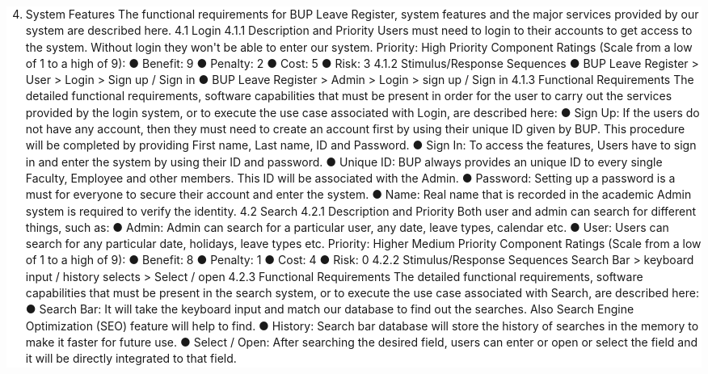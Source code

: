 
4. System Features
The functional requirements for BUP Leave Register, system features and the major services provided by our system are described here.
4.1 Login
4.1.1 Description and Priority
Users must need to login to their accounts to get access to the system. Without login they won't be able to enter our system. 
Priority: High 
Priority Component Ratings (Scale from a low of 1 to a high of 9):
●	Benefit: 9
●	Penalty: 2
●	Cost: 5
●	Risk: 3
4.1.2 Stimulus/Response Sequences
●	BUP Leave Register > User > Login > Sign up / Sign in
●	BUP Leave Register > Admin > Login > sign up / Sign in
4.1.3 Functional Requirements
The detailed functional requirements, software capabilities that must be present in order for the user to carry out the services provided by the login system, or to execute the use case associated with Login, are described here:
●	Sign Up: If the users do not have any account, then they must need to create an account first by using their unique ID given by BUP. This procedure will be completed by providing First name, Last name, ID and Password. 
●	Sign In: To access the features, Users have to sign in and enter the system by using their ID and password. 
●	Unique ID: BUP always provides an unique ID to every single Faculty, Employee and other members. This ID will be associated with the Admin. 
●	Password: Setting up a password is a must for everyone to secure their account and enter the system. 
●	Name: Real name that is recorded in the academic Admin system is required to verify the identity. 
4.2 Search
4.2.1 Description and Priority
Both user and admin can search for different things, such as:
●	Admin: Admin can search for a particular user, any date, leave types, calendar etc. 
●	User: Users can search for any particular date, holidays, leave types etc. 
Priority: Higher Medium 
Priority Component Ratings (Scale from a low of 1 to a high of 9):
●	Benefit: 8
●	Penalty: 1
●	Cost: 4
●	Risk: 0
4.2.2 Stimulus/Response Sequences
Search Bar > keyboard input / history selects > Select / open 
4.2.3 Functional Requirements
The detailed functional requirements, software capabilities that must be present in the search system, or to execute the use case associated with Search, are described here:
●	Search Bar: It will take the keyboard input and match our database to find out the searches. Also Search Engine Optimization (SEO) feature will help to find. 
●	History: Search bar database will store the history of searches in the memory to make it faster for future use. 
●	Select / Open: After searching the desired field, users can enter or open or select the field and it will be directly integrated to that field. 
